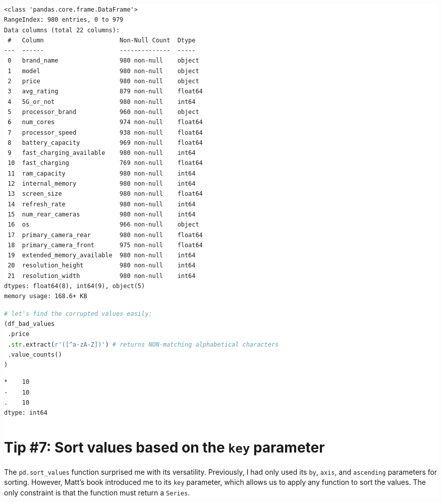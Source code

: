     <class 'pandas.core.frame.DataFrame'>
    RangeIndex: 980 entries, 0 to 979
    Data columns (total 22 columns):
     #   Column                     Non-Null Count  Dtype  
    ---  ------                     --------------  -----  
     0   brand_name                 980 non-null    object 
     1   model                      980 non-null    object 
     2   price                      980 non-null    object 
     3   avg_rating                 879 non-null    float64
     4   5G_or_not                  980 non-null    int64  
     5   processor_brand            960 non-null    object 
     6   num_cores                  974 non-null    float64
     7   processor_speed            938 non-null    float64
     8   battery_capacity           969 non-null    float64
     9   fast_charging_available    980 non-null    int64  
     10  fast_charging              769 non-null    float64
     11  ram_capacity               980 non-null    int64  
     12  internal_memory            980 non-null    int64  
     13  screen_size                980 non-null    float64
     14  refresh_rate               980 non-null    int64  
     15  num_rear_cameras           980 non-null    int64  
     16  os                         966 non-null    object 
     17  primary_camera_rear        980 non-null    float64
     18  primary_camera_front       975 non-null    float64
     19  extended_memory_available  980 non-null    int64  
     20  resolution_height          980 non-null    int64  
     21  resolution_width           980 non-null    int64  
    dtypes: float64(8), int64(9), object(5)
    memory usage: 168.6+ KB

``` python
# let's find the corrupted values easily:
(df_bad_values
 .price
 .str.extract(r'([^a-zA-Z])') # returns NON-matching alphabetical characters
 .value_counts()
)
```

    *    10
    -    10
    .    10
    dtype: int64

# Tip \#7: Sort values based on the <code>key</code> parameter

The <code>pd.sort_values</code> function surprised me with its
versatility. Previously, I had only used its <code>by</code>,
<code>axis</code>, and <code>ascending</code> parameters for sorting.
However, Matt’s book introduced me to its <code>key</code> parameter,
which allows us to apply any function to sort the values. The only
constraint is that the function must return a <code>Series</code>.

